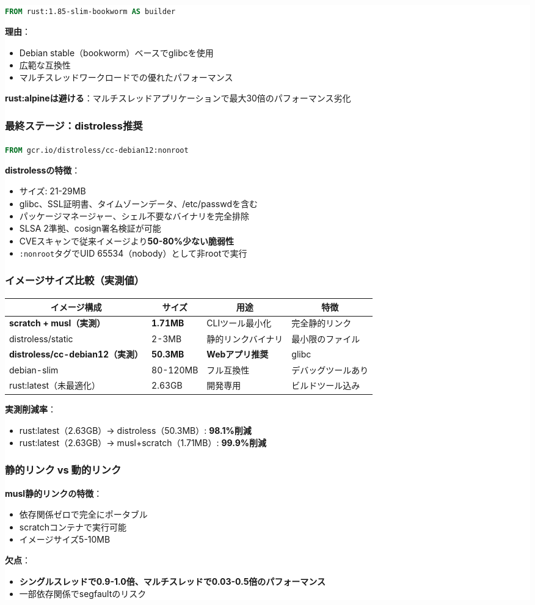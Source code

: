 ```dockerfile
FROM rust:1.85-slim-bookworm AS builder
```

**理由**：

- Debian stable（bookworm）ベースでglibcを使用
- 広範な互換性
- マルチスレッドワークロードでの優れたパフォーマンス

**rust:alpineは避ける**：マルチスレッドアプリケーションで最大30倍のパフォーマンス劣化

### 最終ステージ：distroless推奨

```dockerfile
FROM gcr.io/distroless/cc-debian12:nonroot
```

**distrolessの特徴**：

- サイズ: 21-29MB
- glibc、SSL証明書、タイムゾーンデータ、/etc/passwdを含む
- パッケージマネージャー、シェル不要なバイナリを完全排除
- SLSA 2準拠、cosign署名検証が可能
- CVEスキャンで従来イメージより**50-80%少ない脆弱性**
- `:nonroot`タグでUID 65534（nobody）として非rootで実行

### イメージサイズ比較（実測値）

| イメージ構成 | サイズ | 用途 | 特徴 |
|-------------|--------|------|------|
| **scratch + musl（実測）** | **1.71MB** | CLIツール最小化 | 完全静的リンク |
| distroless/static | 2-3MB | 静的リンクバイナリ | 最小限のファイル |
| **distroless/cc-debian12（実測）** | **50.3MB** | **Webアプリ推奨** | glibc |
| debian-slim | 80-120MB | フル互換性 | デバッグツールあり |
| rust:latest（未最適化） | 2.63GB | 開発専用 | ビルドツール込み |

**実測削減率**：

- rust:latest（2.63GB）→ distroless（50.3MB）: **98.1%削減**
- rust:latest（2.63GB）→ musl+scratch（1.71MB）: **99.9%削減**

### 静的リンク vs 動的リンク

**musl静的リンクの特徴**：

- 依存関係ゼロで完全にポータブル
- scratchコンテナで実行可能
- イメージサイズ5-10MB

**欠点**：

- **シングルスレッドで0.9-1.0倍、マルチスレッドで0.03-0.5倍のパフォーマンス**
- 一部依存関係でsegfaultのリスク
